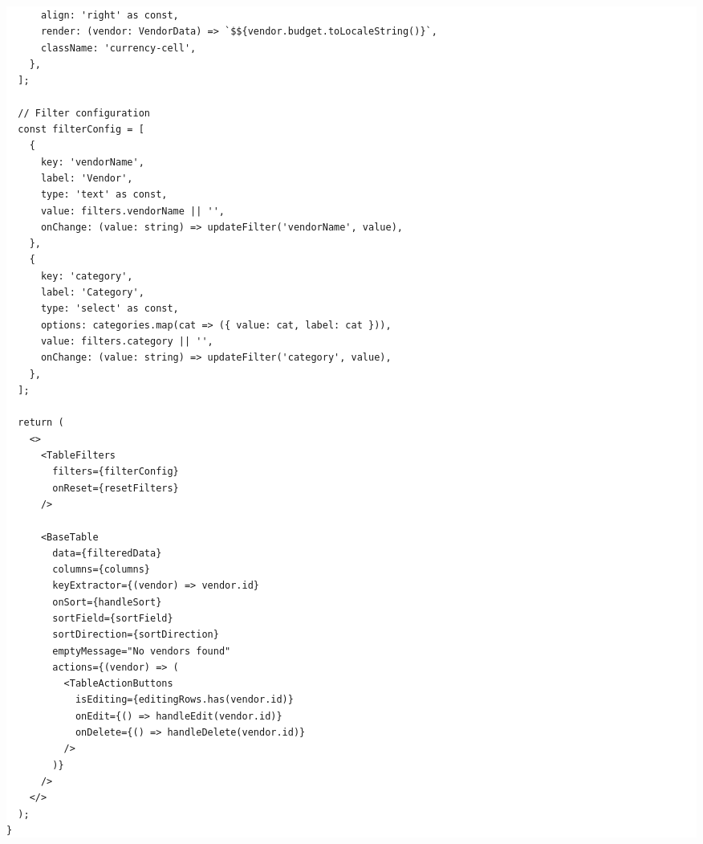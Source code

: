```tsx
      align: 'right' as const,
      render: (vendor: VendorData) => `$${vendor.budget.toLocaleString()}`,
      className: 'currency-cell',
    },
  ];

  // Filter configuration
  const filterConfig = [
    {
      key: 'vendorName',
      label: 'Vendor',
      type: 'text' as const,
      value: filters.vendorName || '',
      onChange: (value: string) => updateFilter('vendorName', value),
    },
    {
      key: 'category',
      label: 'Category',
      type: 'select' as const,
      options: categories.map(cat => ({ value: cat, label: cat })),
      value: filters.category || '',
      onChange: (value: string) => updateFilter('category', value),
    },
  ];

  return (
    <>
      <TableFilters
        filters={filterConfig}
        onReset={resetFilters}
      />
      
      <BaseTable
        data={filteredData}
        columns={columns}
        keyExtractor={(vendor) => vendor.id}
        onSort={handleSort}
        sortField={sortField}
        sortDirection={sortDirection}
        emptyMessage="No vendors found"
        actions={(vendor) => (
          <TableActionButtons
            isEditing={editingRows.has(vendor.id)}
            onEdit={() => handleEdit(vendor.id)}
            onDelete={() => handleDelete(vendor.id)}
          />
        )}
      />
    </>
  );
}
```
